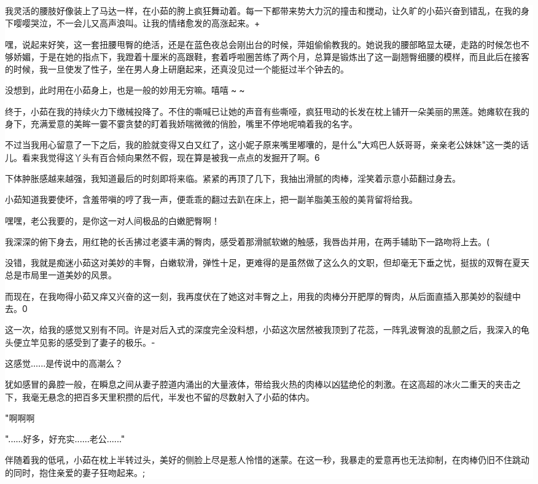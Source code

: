 

我灵活的腰肢好像装上了马达一样，在小茹的胯上疯狂舞动着。每一下都带来势大力沉的撞击和搅动，让久旷的小茹兴奋到错乱，在我的身下嘤嘤哭泣，不一会儿又高声浪叫。让我的情绪愈发的高涨起来。+



嘿，说起来好笑，这一套扭腰甩臀的绝活，还是在蓝色夜总会刚出台的时候，萍姐偷偷教我的。她说我的腰部略显太硬，走路的时候怎也不够娇媚，于是在她的指点下，我蹬着十厘米的高跟鞋，套着呼啦圈苦练了两个月，总算是锻炼出了这一副翘臀细腰的模样，而且此后在接客的时候，我一旦使发了性子，坐在男人身上研磨起来，还真没见过一个能挺过半个钟去的。



没想到，此时用在小茹身上，也是一般的妙用无穷嘛。嘻嘻 ~ ~



终于，小茹在我的持续火力下缴械投降了。不住的嘶喊已让她的声音有些嘶哑，疯狂甩动的长发在枕上铺开一朵美丽的黑莲。她瘫软在我的身下，充满爱意的美眸一霎不霎贪婪的盯着我娇喘微微的俏脸，嘴里不停地呢喃着我的名字。



不过当我用心留意了一下之后，我的脸就变得又白又红了，这小妮子原来嘴里嘟囔的，是什么"大鸡巴人妖哥哥，亲亲老公妹妹"这一类的话儿。看来我觉得这丫头有百合倾向果然不假，现在算是被我一点点的发掘开了啊。6



下体肿胀感越来越强，我知道最后的时刻即将来临。紧紧的再顶了几下，我抽出滑腻的肉棒，淫笑着示意小茹翻过身去。



小茹知道我要使坏，含羞带嗔的哼了我一声，便乖乖的翻过去趴在床上，把一副羊脂美玉般的美背留将给我。



嘿嘿，老公我要的，是你这一对人间极品的白嫩肥臀啊！



我深深的俯下身去，用红艳的长舌拂过老婆丰满的臀肉，感受着那滑腻软嫩的触感，我唇齿并用，在两手辅助下一路吻将上去。(



没错，我就是痴迷小茹这对美妙的丰臀，白嫩软滑，弹性十足，更难得的是虽然做了这么久的文职，但却毫无下垂之忧，挺拔的双臀在夏天总是市局里一道美妙的风景。



而现在，在我吻得小茹又痒又兴奋的这一刻，我再度伏在了她这对丰臀之上，用我的肉棒分开肥厚的臀肉，从后面直插入那美妙的裂缝中去。0



这一次，给我的感觉又别有不同。许是对后入式的深度完全没料想，小茹这次居然被我顶到了花蕊，一阵乳波臀浪的乱颤之后，我深入的龟头便立竿见影的感受到了妻子的极乐。-



这感觉......是传说中的高潮么？



犹如感冒的鼻腔一般，在瞬息之间从妻子腔道内涌出的大量液体，带给我火热的肉棒以凶猛绝伦的刺激。在这高超的冰火二重天的夹击之下，我毫无悬念的把百多天里积攒的后代，半发也不留的尽数射入了小茹的体内。



"啊啊啊



"......好多，好充实......老公......"



伴随着我的低吼，小茹在枕上半转过头，美好的侧脸上尽是惹人怜惜的迷蒙。在这一秒，我暴走的爱意再也无法抑制，在肉棒仍旧不住跳动的同时，抱住亲爱的妻子狂吻起来。;


